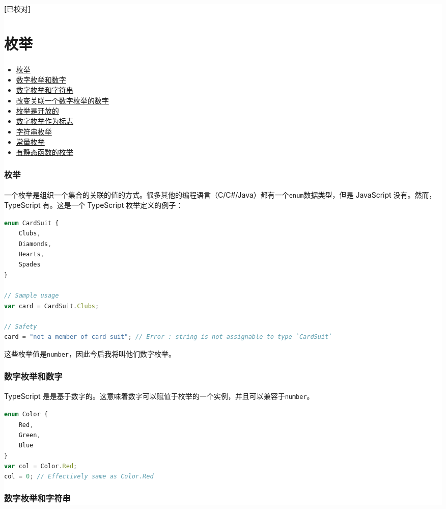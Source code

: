 [已校对]
# 枚举


- [枚举](https://basarat.gitbook.io/typescript/type-system/enums#enums)
- [数字枚举和数字](https://basarat.gitbook.io/typescript/type-system/enums#number-enums-and-numbers)
- [数字枚举和字符串](https://basarat.gitbook.io/typescript/type-system/enums#number-enums-and-strings)
- [改变关联一个数字枚举的数字](https://basarat.gitbook.io/typescript/type-system/enums#changing-the-number-associated-with-a-number-enum)
- [枚举是开放的](https://basarat.gitbook.io/typescript/type-system/enums#enums-are-open-ended)
- [数字枚举作为标志](https://basarat.gitbook.io/typescript/type-system/enums#number-enums-as-flags)
- [字符串枚举](https://basarat.gitbook.io/typescript/type-system/enums#string-enums)
- [常量枚举](https://basarat.gitbook.io/typescript/type-system/enums#const-enums)
- [有静态函数的枚举](https://basarat.gitbook.io/typescript/type-system/enums#enum-with-static-functions)


### 枚举

一个枚举是组织一个集合的关联的值的方式。很多其他的编程语言（C/C#/Java）都有一个`enum`数据类型，但是 JavaScript 没有。然而，TypeScript 有。这是一个 TypeScript 枚举定义的例子：
```ts
enum CardSuit {
    Clubs,
    Diamonds,
    Hearts,
    Spades
}

// Sample usage
var card = CardSuit.Clubs;

// Safety
card = "not a member of card suit"; // Error : string is not assignable to type `CardSuit`
```

这些枚举值是`number`，因此今后我将叫他们数字枚举。

### 数字枚举和数字

TypeScript 是是基于数字的。这意味着数字可以赋值于枚举的一个实例，并且可以兼容于`number`。

```ts
enum Color {
    Red,
    Green,
    Blue
}
var col = Color.Red;
col = 0; // Effectively same as Color.Red
```

### 数字枚举和字符串
